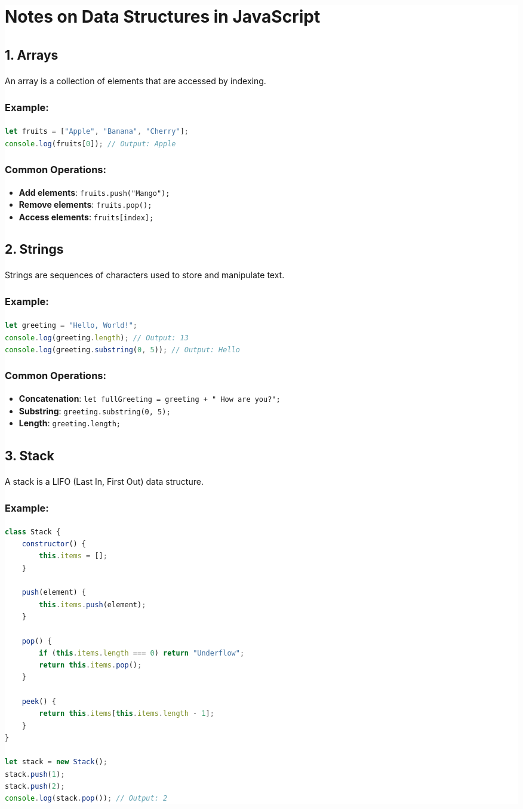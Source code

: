 # Notes on Data Structures in JavaScript

## 1. Arrays
An array is a collection of elements that are accessed by indexing.

### Example:
```javascript
let fruits = ["Apple", "Banana", "Cherry"];
console.log(fruits[0]); // Output: Apple
```

### Common Operations:
- **Add elements**: `fruits.push("Mango");`
- **Remove elements**: `fruits.pop();`
- **Access elements**: `fruits[index];`

## 2. Strings
Strings are sequences of characters used to store and manipulate text.

### Example:
```javascript
let greeting = "Hello, World!";
console.log(greeting.length); // Output: 13
console.log(greeting.substring(0, 5)); // Output: Hello
```

### Common Operations:
- **Concatenation**: `let fullGreeting = greeting + " How are you?";`
- **Substring**: `greeting.substring(0, 5);`
- **Length**: `greeting.length;`

## 3. Stack
A stack is a LIFO (Last In, First Out) data structure.

### Example:
```javascript
class Stack {
    constructor() {
        this.items = [];
    }

    push(element) {
        this.items.push(element);
    }

    pop() {
        if (this.items.length === 0) return "Underflow";
        return this.items.pop();
    }

    peek() {
        return this.items[this.items.length - 1];
    }
}

let stack = new Stack();
stack.push(1);
stack.push(2);
console.log(stack.pop()); // Output: 2
```